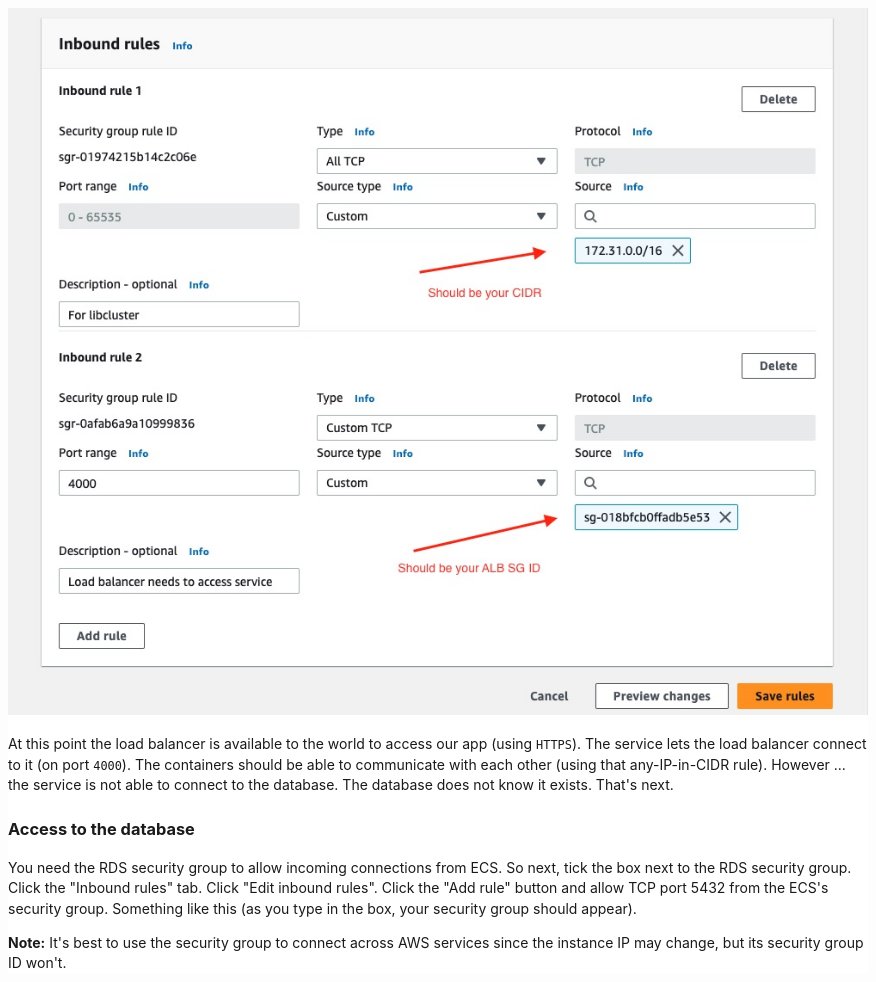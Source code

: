 ![ECS SG rules](img/ecs_service_sg_rules.jpeg)

At this point the load balancer is available to the world to access our app (using `HTTPS`). The service lets the load balancer connect to it (on port `4000`). The containers should be able to communicate with each other (using that any-IP-in-CIDR rule). However ... the service is not able to connect to the database. The database does not know it exists. That's next.

### Access to the database

You need the RDS security group to allow incoming connections from ECS. So next, tick the box next to the RDS security group. Click the "Inbound rules" tab. Click "Edit inbound rules". Click the "Add rule" button and allow TCP port 5432 from the ECS's security group. Something like this (as you type in the box, your security group should appear).

**Note:** It's best to use the security group to connect across AWS services since the instance IP may change, but its security group ID won't.
